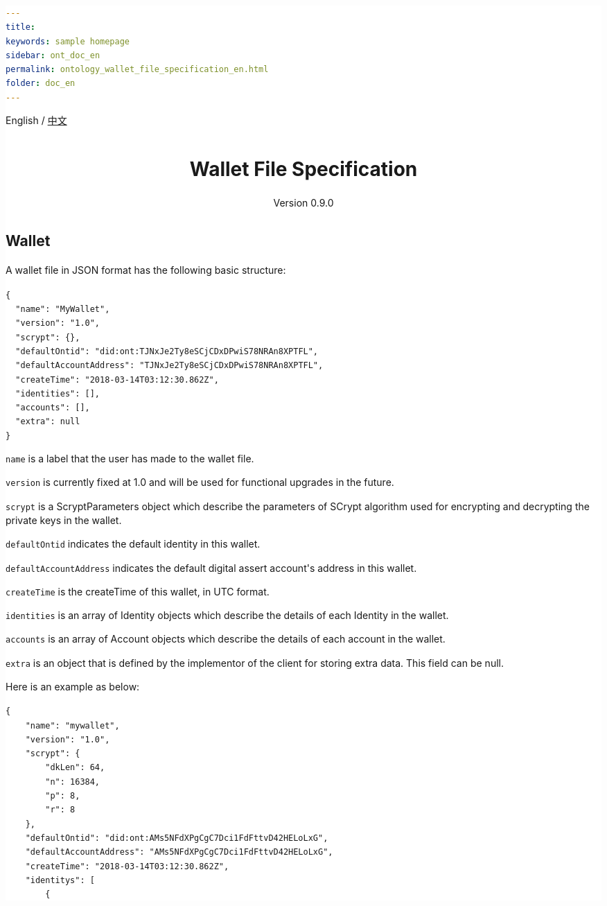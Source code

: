 ```yaml
---
title: 
keywords: sample homepage
sidebar: ont_doc_en
permalink: ontology_wallet_file_specification_en.html
folder: doc_en
---
```


English / [中文](./ontology_wallet_file_specification_zh.html)

<h1 align="center">Wallet File Specification</h1>
<p align="center" class="version">Version 0.9.0 </p>

## Wallet

A wallet file in JSON format has the following basic structure:

```
{
  "name": "MyWallet",
  "version": "1.0",
  "scrypt": {},
  "defaultOntid": "did:ont:TJNxJe2Ty8eSCjCDxDPwiS78NRAn8XPTFL",
  "defaultAccountAddress": "TJNxJe2Ty8eSCjCDxDPwiS78NRAn8XPTFL",
  "createTime": "2018-03-14T03:12:30.862Z",
  "identities": [],
  "accounts": [],
  "extra": null
}
```
```name``` is a label that the user has made to the wallet file.

```version``` is currently fixed at 1.0 and will be used for functional upgrades in the future.

```scrypt``` is a ScryptParameters object which describe the parameters of SCrypt algorithm used for encrypting and decrypting the private keys in the wallet.

```defaultOntid``` indicates the default identity in this wallet.

```defaultAccountAddress``` indicates the default digital assert account's address in this wallet.

```createTime``` is the createTime of this wallet, in UTC format.

```identities``` is an array of Identity objects which describe the details of each Identity in the wallet.

```accounts``` is an array of Account objects which describe the details of each account in the wallet.

```extra``` is an object that is defined by the implementor of the client for storing extra data. This field can be null.

Here is an example as below:

```
{
	"name": "mywallet",
	"version": "1.0",
	"scrypt": {
		"dkLen": 64,
		"n": 16384,
		"p": 8,
		"r": 8
	},
	"defaultOntid": "did:ont:AMs5NFdXPgCgC7Dci1FdFttvD42HELoLxG",
    "defaultAccountAddress": "AMs5NFdXPgCgC7Dci1FdFttvD42HELoLxG",
    "createTime": "2018-03-14T03:12:30.862Z",
    "identitys": [
		{